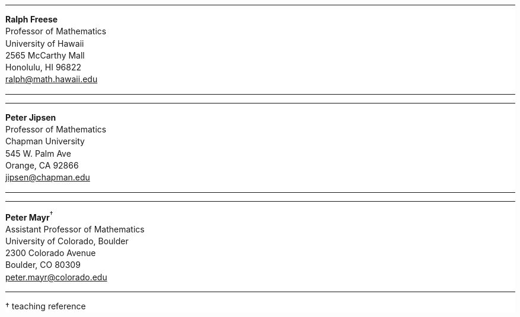   ------------------------------------------------------ --
  **Ralph Freese**                                       
  Professor of Mathematics                               
  University of Hawaii                                   
  2565 McCarthy Mall                                     
  Honolulu, HI 96822                                     
  [ralph@math.hawaii.edu](mailto:ralph@math.hawaii.edu)  
  ------------------------------------------------------ --

  ------------------------------------------------ --
  **Peter Jipsen**                                 
  Professor of Mathematics                         
  Chapman University                               
  545 W. Palm Ave                                  
  Orange, CA 92866                                 
  [jipsen@chapman.edu](mailto:jipsen@chapman.edu)  
  ------------------------------------------------ --

  ---------------------------------------------------------- --
  **Peter Mayr**$^\dag$                                      
  Assistant Professor of Mathematics                         
  University of Colorado, Boulder                            
  2300 Colorado Avenue                                       
  Boulder, CO 80309                                          
  [peter.mayr@colorado.edu](mailto:peter.mayr@colorado.edu)  
  ---------------------------------------------------------- --

$\dag$ teaching reference

